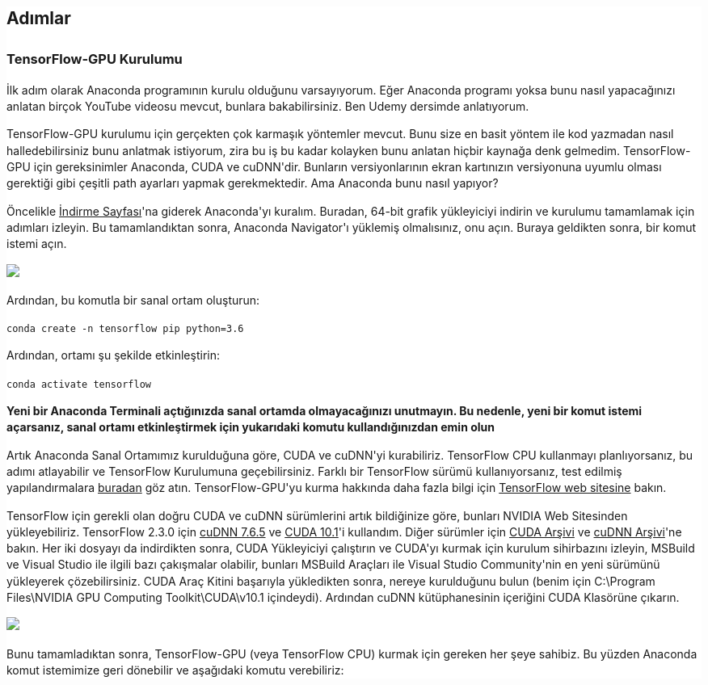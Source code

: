 ## Adımlar
### TensorFlow-GPU Kurulumu
İlk adım olarak Anaconda programının kurulu olduğunu varsayıyorum. Eğer Anaconda programı yoksa bunu nasıl yapacağınızı anlatan birçok YouTube videosu mevcut, bunlara bakabilirsiniz. Ben Udemy dersimde anlatıyorum.

TensorFlow-GPU kurulumu için gerçekten çok karmaşık yöntemler mevcut. Bunu size en basit yöntem ile kod yazmadan nasıl halledebilirsiniz bunu anlatmak istiyorum, zira bu iş bu kadar kolayken bunu anlatan hiçbir kaynağa denk gelmedim. TensorFlow-GPU için gereksinimler Anaconda, CUDA ve cuDNN'dir. Bunların versiyonlarının ekran kartınızın versiyonuna uyumlu olması gerektiği gibi çeşitli path ayarları yapmak gerekmektedir. Ama Anaconda bunu nasıl yapıyor?

Öncelikle [İndirme Sayfası](https://www.anaconda.com/products/individual)'na giderek Anaconda'yı kuralım. Buradan, 64-bit grafik yükleyiciyi indirin ve kurulumu tamamlamak için adımları izleyin. Bu tamamlandıktan sonra, Anaconda Navigator'ı yüklemiş olmalısınız, onu açın. Buraya geldikten sonra, bir komut istemi açın.
<p align="left">
  <img src="doc/anaconda.png">
</p>
Ardından, bu komutla bir sanal ortam oluşturun:

```
conda create -n tensorflow pip python=3.6
```

Ardından, ortamı şu şekilde etkinleştirin:

```
conda activate tensorflow
```
**Yeni bir Anaconda Terminali açtığınızda sanal ortamda olmayacağınızı unutmayın. Bu nedenle, yeni bir komut istemi açarsanız, sanal ortamı etkinleştirmek için yukarıdaki komutu kullandığınızdan emin olun**

Artık Anaconda Sanal Ortamımız kurulduğuna göre, CUDA ve cuDNN'yi kurabiliriz. TensorFlow CPU kullanmayı planlıyorsanız, bu adımı atlayabilir ve TensorFlow Kurulumuna geçebilirsiniz. Farklı bir TensorFlow sürümü kullanıyorsanız, test edilmiş yapılandırmalara [buradan](https://www.tensorflow.org/install/source#tested_build_configurations) göz atın. TensorFlow-GPU'yu kurma hakkında daha fazla bilgi için [TensorFlow web sitesine](https://www.tensorflow.org/install/gpu) bakın.

TensorFlow için gerekli olan doğru CUDA ve cuDNN sürümlerini artık bildiğinize göre, bunları NVIDIA Web Sitesinden yükleyebiliriz. TensorFlow 2.3.0 için [cuDNN 7.6.5](https://developer.nvidia.com/compute/machine-learning/cudnn/secure/7.6.5.32/Production/10.1_20191031/cudnn-10.1-windows10-x64-v7.6.5.32.zip) ve [CUDA 10.1](https://developer.nvidia.com/cuda-10.1-download-archive-base)'i kullandım. Diğer sürümler için [CUDA Arşivi](https://developer.nvidia.com/cuda-toolkit-archive) ve [cuDNN Arşivi](https://developer.nvidia.com/rdp/cudnn-archive)'ne bakın. Her iki dosyayı da indirdikten sonra, CUDA Yükleyiciyi çalıştırın ve CUDA'yı kurmak için kurulum sihirbazını izleyin, MSBuild ve Visual Studio ile ilgili bazı çakışmalar olabilir, bunları MSBuild Araçları ile Visual Studio Community'nin en yeni sürümünü yükleyerek çözebilirsiniz. CUDA Araç Kitini başarıyla yükledikten sonra, nereye kurulduğunu bulun (benim için C:\Program Files\NVIDIA GPU Computing Toolkit\CUDA\v10.1 içindeydi). Ardından cuDNN kütüphanesinin içeriğini CUDA Klasörüne çıkarın.
<p align="left">
  <img src="doc/cudnn.png">
</p>
Bunu tamamladıktan sonra, TensorFlow-GPU (veya TensorFlow CPU) kurmak için gereken her şeye sahibiz. Bu yüzden Anaconda komut istemimize geri dönebilir ve aşağıdaki komutu verebiliriz:
